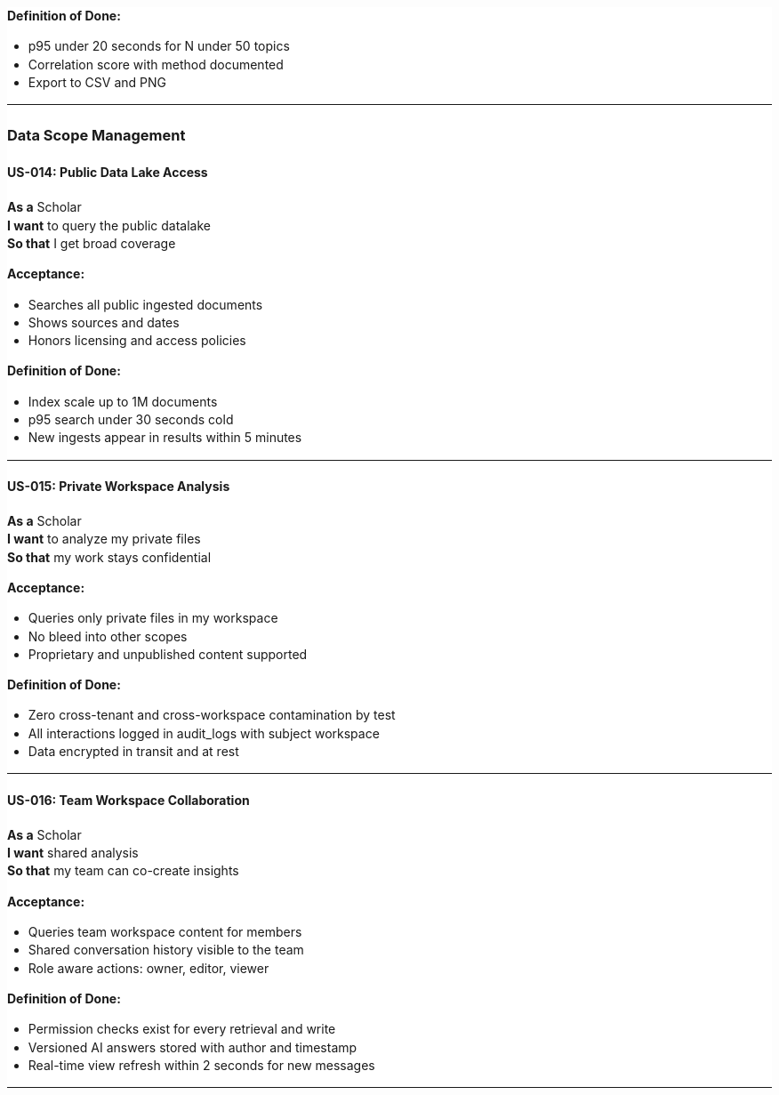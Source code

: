 **Definition of Done:**
- p95 under 20 seconds for N under 50 topics
- Correlation score with method documented
- Export to CSV and PNG

---

### Data Scope Management

#### US-014: Public Data Lake Access
**As a** Scholar  
**I want** to query the public datalake  
**So that** I get broad coverage  

**Acceptance:**
- Searches all public ingested documents
- Shows sources and dates
- Honors licensing and access policies

**Definition of Done:**
- Index scale up to 1M documents
- p95 search under 30 seconds cold
- New ingests appear in results within 5 minutes

---

#### US-015: Private Workspace Analysis
**As a** Scholar  
**I want** to analyze my private files  
**So that** my work stays confidential  

**Acceptance:**
- Queries only private files in my workspace
- No bleed into other scopes
- Proprietary and unpublished content supported

**Definition of Done:**
- Zero cross-tenant and cross-workspace contamination by test
- All interactions logged in audit_logs with subject workspace
- Data encrypted in transit and at rest

---

#### US-016: Team Workspace Collaboration
**As a** Scholar  
**I want** shared analysis  
**So that** my team can co-create insights  

**Acceptance:**
- Queries team workspace content for members
- Shared conversation history visible to the team
- Role aware actions: owner, editor, viewer

**Definition of Done:**
- Permission checks exist for every retrieval and write
- Versioned AI answers stored with author and timestamp
- Real-time view refresh within 2 seconds for new messages

---